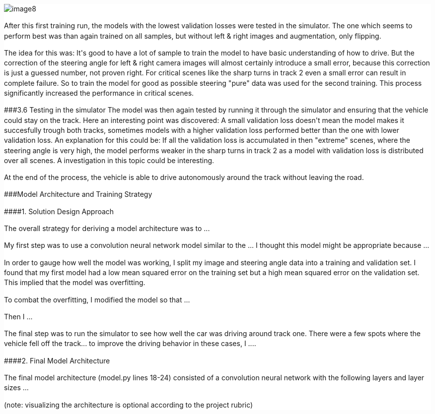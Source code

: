 ![image8]

After this first training run, the models with the lowest validation losses were tested in the simulator. The one which seems to perform best was than again trained on all samples, but without left & right images and augmentation, only flipping.

The idea for this was: It's good to have a lot of sample to train the model to have basic understanding of how to drive. But the correction of the steering angle for left & right camera images will almost certainly introduce a small error, because this correction is just a guessed number, not proven right. For critical scenes like the sharp turns in track 2 even a small error can result in complete failure. So to train the model for good as possible steering "pure" data was used for the second training.
This process significantly increased the performance in critical scenes.


###3.6 Testing in the simulator
The model was then again tested by running it through the simulator and ensuring that the vehicle could stay on the track. Here an interesting point was discovered: A small validation loss doesn't mean the model makes it succesfully trough both tracks, sometimes models with a higher validation loss performed better than the one with lower validation loss. An explanation for this could be: If all the validation loss is accumulated in then "extreme" scenes, where the steering angle is very high, the model performs weaker in the sharp turns in track 2 as a model with validation loss is distributed over all scenes. A investigation in this topic could be interesting.

At the end of the process, the vehicle is able to drive autonomously around the track without leaving the road.


###Model Architecture and Training Strategy

####1. Solution Design Approach

The overall strategy for deriving a model architecture was to ...

My first step was to use a convolution neural network model similar to the ... I thought this model might be appropriate because ...

In order to gauge how well the model was working, I split my image and steering angle data into a training and validation set. I found that my first model had a low mean squared error on the training set but a high mean squared error on the validation set. This implied that the model was overfitting.

To combat the overfitting, I modified the model so that ...

Then I ...

The final step was to run the simulator to see how well the car was driving around track one. There were a few spots where the vehicle fell off the track... to improve the driving behavior in these cases, I ....



####2. Final Model Architecture

The final model architecture (model.py lines 18-24) consisted of a convolution neural network with the following layers and layer sizes ...

 (note: visualizing the architecture is optional according to the project rubric)


[//]: # (Image References)
[image1]: ./images/Data_Distribution.png "Data Distribution"
[image2]: ./images/example1.jpg "example from dataset"
[image3]: ./images/example2.jpg "example from dataset"
[image4]: ./images/example3.jpg "example from dataset"
[image5]: ./images/example4.jpg "example from dataset"
[image6]: ./images/example5.jpg "example from dataset"
[image7]: ./images/example6.jpg "example from dataset"
[image8]: ./images/training_mymodel.png "first training run"
[image9]: ./images/preprocessing.png "image pipeline"